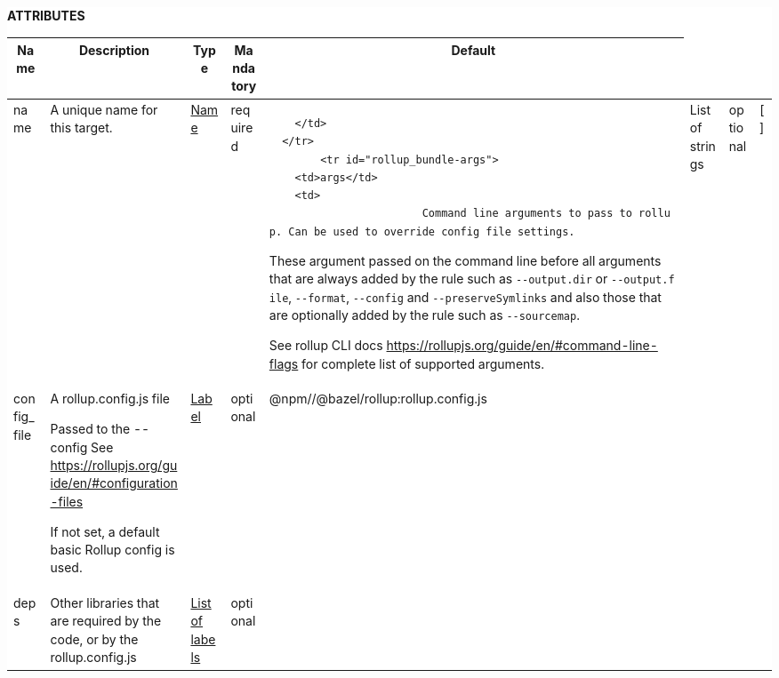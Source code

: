 **ATTRIBUTES**

<table class="table table-params">
  <thead>
  <tr>
    <th>Name</th>
    <th>Description</th>
    <th>Type</th>
    <th>Mandatory</th>
    <th>Default</th>
  </tr>
  </thead>
  <tbody>
            <tr id="rollup_bundle-name">
        <td>name</td>
        <td>
                            A unique name for this target.
                                </td>
        <td><a href="https://bazel.build/docs/build-ref.html#name">Name</a></td>
        <td>required</td>
        <td>
            
        </td>
      </tr>
            <tr id="rollup_bundle-args">
        <td>args</td>
        <td>
                            Command line arguments to pass to rollup. Can be used to override config file settings.

These argument passed on the command line before all arguments that are always added by the
rule such as <code>--output.dir</code> or <code>--output.file</code>, <code>--format</code>, <code>--config</code> and <code>--preserveSymlinks</code> and
also those that are optionally added by the rule such as <code>--sourcemap</code>.

See rollup CLI docs https://rollupjs.org/guide/en/#command-line-flags for complete list of supported arguments.
                                </td>
        <td>List of strings</td>
        <td>optional</td>
        <td>
            []
        </td>
      </tr>
            <tr id="rollup_bundle-config_file">
        <td>config_file</td>
        <td>
                            A rollup.config.js file

Passed to the --config 
See https://rollupjs.org/guide/en/#configuration-files

If not set, a default basic Rollup config is used.
                                </td>
        <td><a href="https://bazel.build/docs/build-ref.html#labels">Label</a></td>
        <td>optional</td>
        <td>
            @npm//@bazel/rollup:rollup.config.js
        </td>
      </tr>
            <tr id="rollup_bundle-deps">
        <td>deps</td>
        <td>
                            Other libraries that are required by the code, or by the rollup.config.js
                                </td>
        <td><a href="https://bazel.build/docs/build-ref.html#labels">List of labels</a></td>
        <td>optional</td>